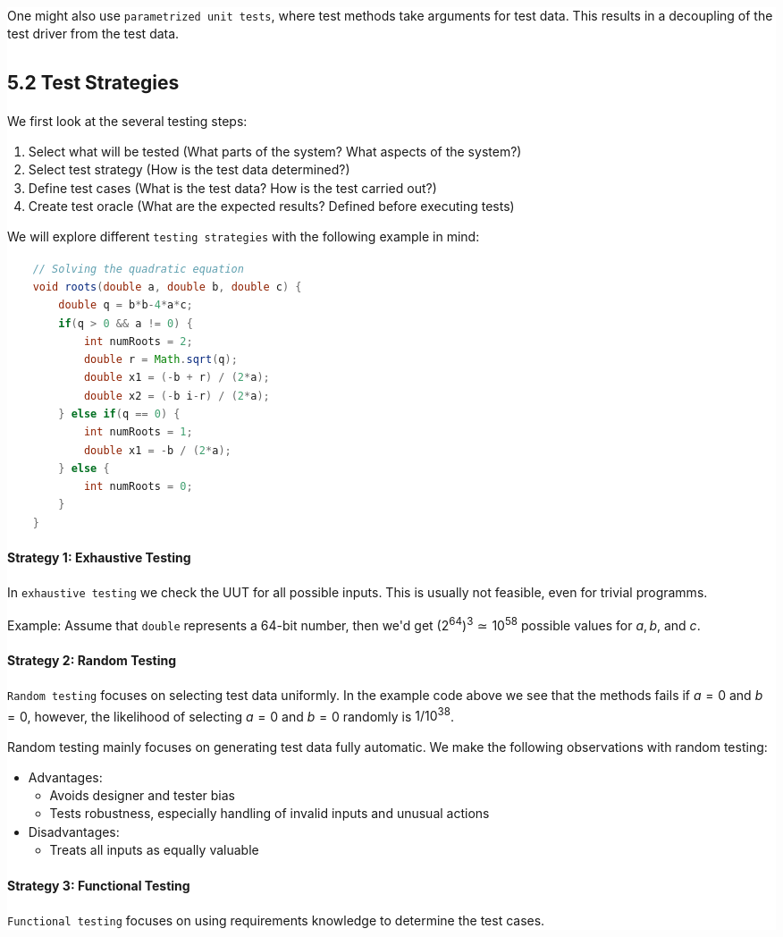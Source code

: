 One might also use `parametrized unit tests`, where test methods take arguments for test data. This results in a decoupling of the test driver from the test data.

## 5.2 Test Strategies
We first look  at the several testing steps:
1. Select what will be tested (What parts of the system? What aspects of the system?)
2. Select test strategy (How is the test data determined?)
3. Define test cases (What is the test data? How is the test carried out?)
4. Create test oracle (What are the expected results? Defined before executing tests)

We will explore different `testing strategies` with the following example in mind:

```java
    // Solving the quadratic equation
    void roots(double a, double b, double c) {
        double q = b*b-4*a*c;
        if(q > 0 && a != 0) {
            int numRoots = 2;
            double r = Math.sqrt(q);
            double x1 = (-b + r) / (2*a);
            double x2 = (-b i-r) / (2*a);
        } else if(q == 0) {
            int numRoots = 1;
            double x1 = -b / (2*a);
        } else {
            int numRoots = 0;
        }
    }
```

#### Strategy 1: Exhaustive Testing
In `exhaustive testing` we check the UUT for all possible inputs. This is usually not feasible, even for trivial programms.

Example: Assume that `double` represents a 64-bit number, then we'd get $(2^{64})^{3} \simeq 10^{58}$ possible values for $a, \, b,$ and $c$.

#### Strategy 2: Random Testing
`Random testing` focuses on selecting test data uniformly. In the example code above we see that the methods fails if $a = 0$ and $b = 0$, however, the likelihood of selecting $a = 0$ and $b = 0$ randomly is $1 / 10^{38}$.

Random testing mainly focuses on generating test data fully automatic. We make the following observations with random testing:
- Advantages:
  - Avoids designer and tester bias
  - Tests robustness, especially handling of invalid inputs and unusual actions
- Disadvantages:
  - Treats all inputs as equally valuable

#### Strategy 3: Functional Testing
`Functional testing` focuses on using requirements knowledge to determine the test cases. 
